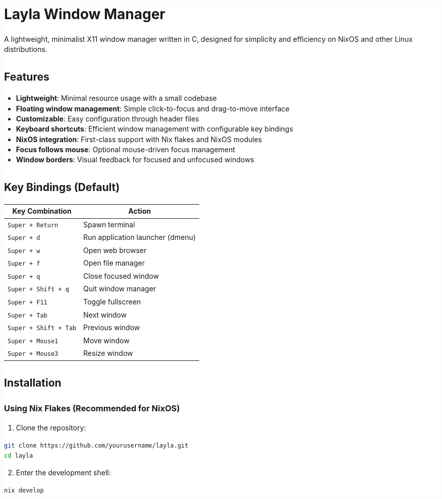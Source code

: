 # Layla Window Manager

A lightweight, minimalist X11 window manager written in C, designed for simplicity and efficiency on NixOS and other Linux distributions.

## Features

- **Lightweight**: Minimal resource usage with a small codebase
- **Floating window management**: Simple click-to-focus and drag-to-move interface
- **Customizable**: Easy configuration through header files
- **Keyboard shortcuts**: Efficient window management with configurable key bindings
- **NixOS integration**: First-class support with Nix flakes and NixOS modules
- **Focus follows mouse**: Optional mouse-driven focus management
- **Window borders**: Visual feedback for focused and unfocused windows

## Key Bindings (Default)

| Key Combination | Action |
|----------------|--------|
| `Super + Return` | Spawn terminal |
| `Super + d` | Run application launcher (dmenu) |
| `Super + w` | Open web browser |
| `Super + f` | Open file manager |
| `Super + q` | Close focused window |
| `Super + Shift + q` | Quit window manager |
| `Super + F11` | Toggle fullscreen |
| `Super + Tab` | Next window |
| `Super + Shift + Tab` | Previous window |
| `Super + Mouse1` | Move window |
| `Super + Mouse3` | Resize window |

## Installation

### Using Nix Flakes (Recommended for NixOS)

1. Clone the repository:
```bash
git clone https://github.com/yourusername/layla.git
cd layla
```

2. Enter the development shell:
```bash
nix develop
```
